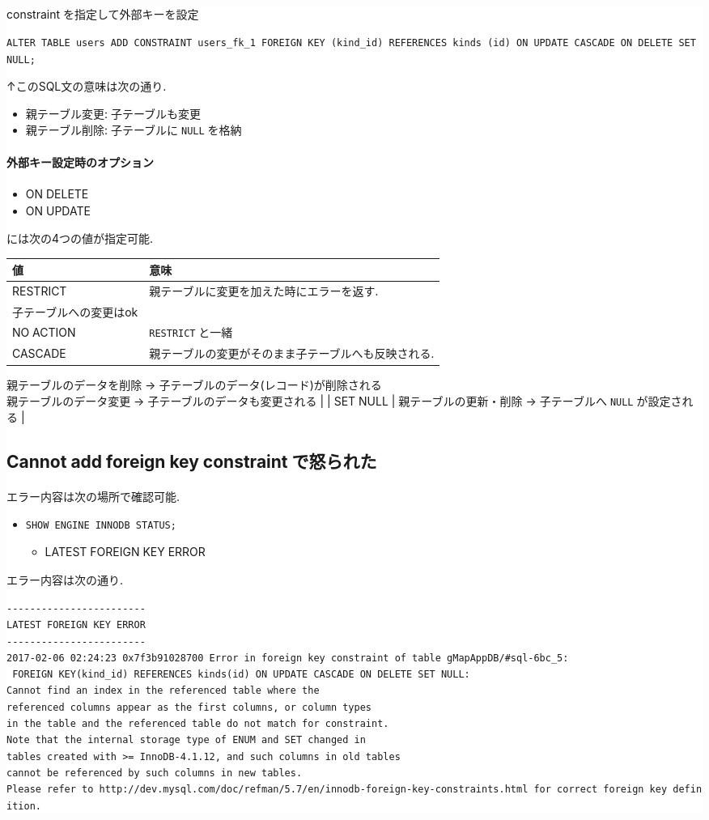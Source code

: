 constraint を指定して外部キーを設定

```
ALTER TABLE users ADD CONSTRAINT users_fk_1 FOREIGN KEY (kind_id) REFERENCES kinds (id) ON UPDATE CASCADE ON DELETE SET NULL;
```

↑このSQL文の意味は次の通り.

- 親テーブル変更: 子テーブルも変更
- 親テーブル削除: 子テーブルに `NULL` を格納

#### 外部キー設定時のオプション

- ON DELETE
- ON UPDATE

には次の4つの値が指定可能.

| 値 | 意味 |
| :-- | :-- |
| RESTRICT | 親テーブルに変更を加えた時にエラーを返す.  
子テーブルへの変更はok |
| NO ACTION | `RESTRICT` と一緒 |
| CASCADE | 親テーブルの変更がそのまま子テーブルへも反映される.  
親テーブルのデータを削除 -> 子テーブルのデータ(レコード)が削除される  
親テーブルのデータ変更 -> 子テーブルのデータも変更される |
| SET NULL | 親テーブルの更新・削除 -> 子テーブルへ `NULL` が設定される |

## Cannot add foreign key constraint で怒られた

エラー内容は次の場所で確認可能.

- `SHOW ENGINE INNODB STATUS;`
    
    - LATEST FOREIGN KEY ERROR

エラー内容は次の通り.

```
------------------------
LATEST FOREIGN KEY ERROR
------------------------
2017-02-06 02:24:23 0x7f3b91028700 Error in foreign key constraint of table gMapAppDB/#sql-6bc_5:
 FOREIGN KEY(kind_id) REFERENCES kinds(id) ON UPDATE CASCADE ON DELETE SET NULL:
Cannot find an index in the referenced table where the
referenced columns appear as the first columns, or column types
in the table and the referenced table do not match for constraint.
Note that the internal storage type of ENUM and SET changed in
tables created with >= InnoDB-4.1.12, and such columns in old tables
cannot be referenced by such columns in new tables.
Please refer to http://dev.mysql.com/doc/refman/5.7/en/innodb-foreign-key-constraints.html for correct foreign key definition.
```
